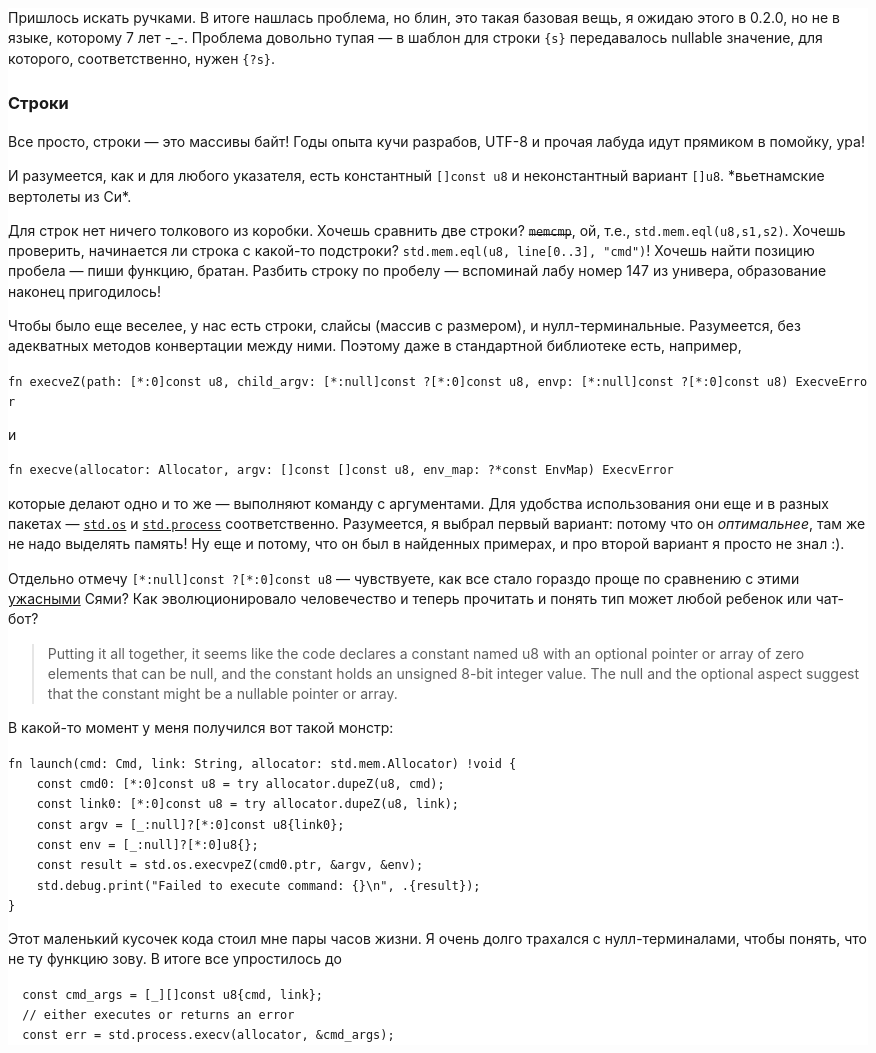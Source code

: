 Пришлось искать ручками. 
В итоге нашлась проблема, но блин, это такая базовая вещь, я ожидаю этого в 0.2.0, но не в языке, которому 7 лет -_-.
Проблема довольно тупая — в шаблон для строки `{s}` передавалось nullable значение, для которого, соответственно, нужен `{?s}`.

### Строки

Все просто, строки — это массивы байт!
Годы опыта кучи разрабов, UTF-8 и прочая лабуда идут прямиком в помойку, ура!

И разумеется, как и для любого указателя, есть константный `[]const u8` и неконстантный вариант `[]u8`.
\*вьетнамские вертолеты из Си\*.

Для строк нет ничего толкового из коробки.
Хочешь сравнить две строки?
~~`memcmp`~~, ой, т.е., `std.mem.eql(u8,s1,s2)`.
Хочешь проверить, начинается ли строка с какой-то подстроки?
`std.mem.eql(u8, line[0..3], "cmd")`!
Хочешь найти позицию пробела — пиши функцию, братан.
Разбить строку по пробелу — вспоминай лабу номер 147 из универа, образование наконец пригодилось! 

Чтобы было еще веселее, у нас есть строки, слайсы (массив с размером), и нулл-терминальные.
Разумеется, без адекватных методов конвертации между ними.
Поэтому даже в стандартной библиотеке есть, например,
```zig
fn execveZ(path: [*:0]const u8, child_argv: [*:null]const ?[*:0]const u8, envp: [*:null]const ?[*:0]const u8) ExecveError
```
и
```zig
fn execve(allocator: Allocator, argv: []const []const u8, env_map: ?*const EnvMap) ExecvError
```
которые делают одно и то же — выполняют команду с аргументами.
Для удобства использования они еще и в разных пакетах — [`std.os`](https://ziglang.org/documentation/0.11.0/std/#A;std:os.execveZ) и [`std.process`](https://ziglang.org/documentation/0.11.0/std/#A;std:process.execve) соответственно.
Разумеется, я выбрал первый вариант: потому что он _оптимальнее_, там же не надо выделять память! Ну еще и потому, что он был в найденных примерах, и про второй вариант я просто не знал :).

Отдельно отмечу `[*:null]const ?[*:0]const u8` — чувствуете, как все стало гораздо проще по сравнению с этими [ужасными](https://cdecl.org/) Сями?
Как эволюционировало человечество и теперь прочитать и понять тип может любой ребенок или чат-бот?
> Putting it all together, it seems like the code declares a constant named u8 with an optional pointer or array of zero elements that can be null, and the constant holds an unsigned 8-bit integer value. The null and the optional aspect suggest that the constant might be a nullable pointer or array.

В какой-то момент у меня получился вот такой монстр:
```zig
fn launch(cmd: Cmd, link: String, allocator: std.mem.Allocator) !void {
    const cmd0: [*:0]const u8 = try allocator.dupeZ(u8, cmd);
    const link0: [*:0]const u8 = try allocator.dupeZ(u8, link);
    const argv = [_:null]?[*:0]const u8{link0};
    const env = [_:null]?[*:0]u8{};
    const result = std.os.execvpeZ(cmd0.ptr, &argv, &env);
    std.debug.print("Failed to execute command: {}\n", .{result});
}
```
Этот маленький кусочек кода стоил мне пары часов жизни.
Я очень долго трахался с нулл-терминалами, чтобы понять, что не ту функцию зову. 
В итоге все упростилось до
```zig
  const cmd_args = [_][]const u8{cmd, link};
  // either executes or returns an error
  const err = std.process.execv(allocator, &cmd_args); 
```